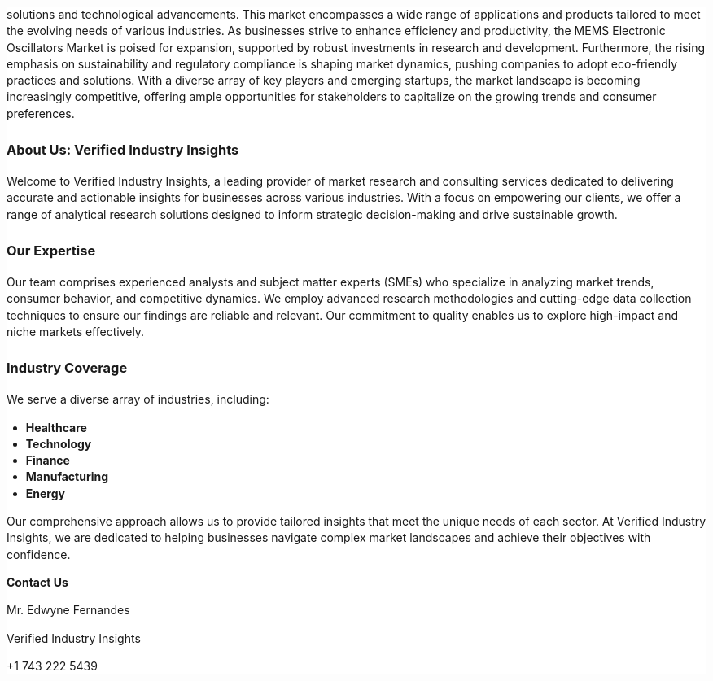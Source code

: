solutions and technological advancements. This market encompasses a wide range of applications and products tailored to meet the evolving needs of various industries. As businesses strive to enhance efficiency and productivity, the MEMS Electronic Oscillators Market is poised for expansion, supported by robust investments in research and development. Furthermore, the rising emphasis on sustainability and regulatory compliance is shaping market dynamics, pushing companies to adopt eco-friendly practices and solutions. With a diverse array of key players and emerging startups, the market landscape is becoming increasingly competitive, offering ample opportunities for stakeholders to capitalize on the growing trends and consumer preferences.</p><h3>About Us: Verified Industry Insights</h3><p>Welcome to Verified Industry Insights, a leading provider of market research and consulting services dedicated to delivering accurate and actionable insights for businesses across various industries. With a focus on empowering our clients, we offer a range of analytical research solutions designed to inform strategic decision-making and drive sustainable growth.</p><h3>Our Expertise</h3><p>Our team comprises experienced analysts and subject matter experts (SMEs) who specialize in analyzing market trends, consumer behavior, and competitive dynamics. We employ advanced research methodologies and cutting-edge data collection techniques to ensure our findings are reliable and relevant. Our commitment to quality enables us to explore high-impact and niche markets effectively.</p><h3>Industry Coverage</h3><p>We serve a diverse array of industries, including:</p><ul><li><strong>Healthcare</strong></li><li><strong>Technology</strong></li><li><strong>Finance</strong></li><li><strong>Manufacturing</strong></li><li><strong>Energy</strong></li></ul><p>Our comprehensive approach allows us to provide tailored insights that meet the unique needs of each sector. At Verified Industry Insights, we are dedicated to helping businesses navigate complex market landscapes and achieve their objectives with confidence.</p><p><strong>Contact Us</strong></p><p>Mr. Edwyne Fernandes</p><p><a href="https://www.verifiedindustryinsights.com/">Verified Industry Insights</a></p><p>+1 743 222 5439</p>
